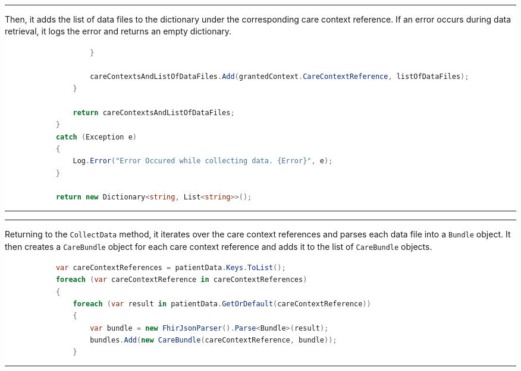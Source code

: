 <SwmSnippet path="/src/In.ProjectEKA.HipService/DataFlow/CollectHipService.cs" line="64">

---

Then, it adds the list of data files to the dictionary under the corresponding care context reference. If an error occurs during data retrieval, it logs the error and returns an empty dictionary.

```c#
                    }

                    careContextsAndListOfDataFiles.Add(grantedContext.CareContextReference, listOfDataFiles);
                }

                return careContextsAndListOfDataFiles;
            }
            catch (Exception e)
            {
                Log.Error("Error Occured while collecting data. {Error}", e);
            }

            return new Dictionary<string, List<string>>();
```

---

</SwmSnippet>

<SwmSnippet path="/src/In.ProjectEKA.HipService/DataFlow/CollectHipService.cs" line="29">

---

Returning to the <SwmToken path="src/In.ProjectEKA.HipService/DataFlow/DataFlowMessageHandler.cs" pos="27:11:11" line-data="            var data = await collectHipService.CollectData(dataRequest).ConfigureAwait(false);">`CollectData`</SwmToken> method, it iterates over the care context references and parses each data file into a <SwmToken path="src/In.ProjectEKA.HipService/DataFlow/CollectHipService.cs" pos="34:15:15" line-data="                    var bundle = new FhirJsonParser().Parse&lt;Bundle&gt;(result);">`Bundle`</SwmToken> object. It then creates a <SwmToken path="src/In.ProjectEKA.HipService/DataFlow/CollectHipService.cs" pos="35:7:7" line-data="                    bundles.Add(new CareBundle(careContextReference, bundle));">`CareBundle`</SwmToken> object for each care context reference and adds it to the list of <SwmToken path="src/In.ProjectEKA.HipService/DataFlow/CollectHipService.cs" pos="35:7:7" line-data="                    bundles.Add(new CareBundle(careContextReference, bundle));">`CareBundle`</SwmToken> objects.

```c#
            var careContextReferences = patientData.Keys.ToList();
            foreach (var careContextReference in careContextReferences)
            {
                foreach (var result in patientData.GetOrDefault(careContextReference))
                {
                    var bundle = new FhirJsonParser().Parse<Bundle>(result);
                    bundles.Add(new CareBundle(careContextReference, bundle));
                }
```

---
